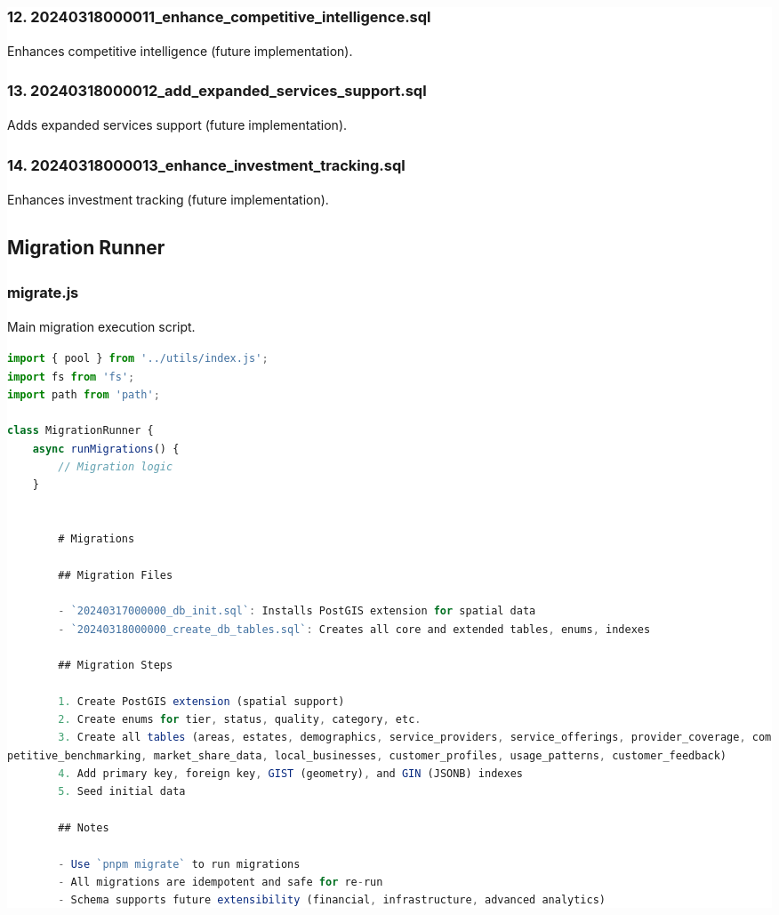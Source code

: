 ### 12. 20240318000011_enhance_competitive_intelligence.sql
Enhances competitive intelligence (future implementation).

### 13. 20240318000012_add_expanded_services_support.sql
Adds expanded services support (future implementation).

### 14. 20240318000013_enhance_investment_tracking.sql
Enhances investment tracking (future implementation).

## Migration Runner

### migrate.js
Main migration execution script.

```javascript
import { pool } from '../utils/index.js';
import fs from 'fs';
import path from 'path';

class MigrationRunner {
    async runMigrations() {
        // Migration logic
    }
    

        # Migrations

        ## Migration Files

        - `20240317000000_db_init.sql`: Installs PostGIS extension for spatial data
        - `20240318000000_create_db_tables.sql`: Creates all core and extended tables, enums, indexes

        ## Migration Steps

        1. Create PostGIS extension (spatial support)
        2. Create enums for tier, status, quality, category, etc.
        3. Create all tables (areas, estates, demographics, service_providers, service_offerings, provider_coverage, competitive_benchmarking, market_share_data, local_businesses, customer_profiles, usage_patterns, customer_feedback)
        4. Add primary key, foreign key, GIST (geometry), and GIN (JSONB) indexes
        5. Seed initial data

        ## Notes

        - Use `pnpm migrate` to run migrations
        - All migrations are idempotent and safe for re-run
        - Schema supports future extensibility (financial, infrastructure, advanced analytics)
```

